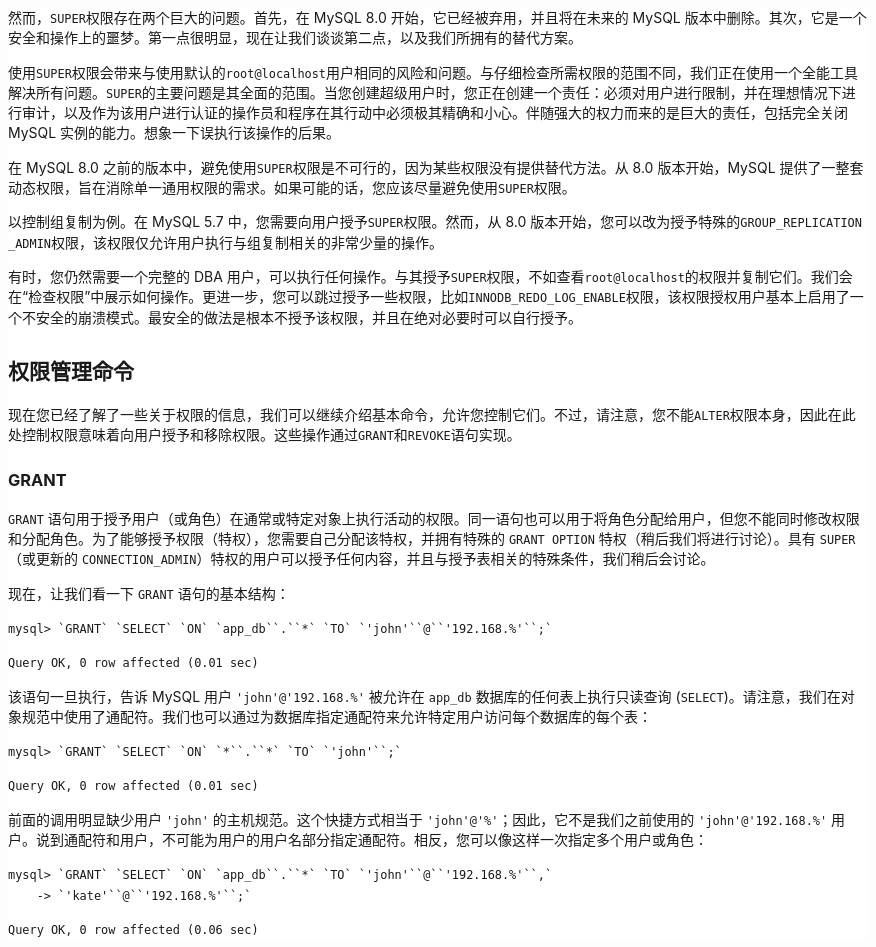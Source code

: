 然而，`SUPER`权限存在两个巨大的问题。首先，在 MySQL 8.0 开始，它已经被弃用，并且将在未来的 MySQL 版本中删除。其次，它是一个安全和操作上的噩梦。第一点很明显，现在让我们谈谈第二点，以及我们所拥有的替代方案。

使用`SUPER`权限会带来与使用默认的`root@localhost`用户相同的风险和问题。与仔细检查所需权限的范围不同，我们正在使用一个全能工具解决所有问题。`SUPER`的主要问题是其全面的范围。当您创建超级用户时，您正在创建一个责任：必须对用户进行限制，并在理想情况下进行审计，以及作为该用户进行认证的操作员和程序在其行动中必须极其精确和小心。伴随强大的权力而来的是巨大的责任，包括完全关闭 MySQL 实例的能力。想象一下误执行该操作的后果。

在 MySQL 8.0 之前的版本中，避免使用`SUPER`权限是不可行的，因为某些权限没有提供替代方法。从 8.0 版本开始，MySQL 提供了一整套动态权限，旨在消除单一通用权限的需求。如果可能的话，您应该尽量避免使用`SUPER`权限。

以控制组复制为例。在 MySQL 5.7 中，您需要向用户授予`SUPER`权限。然而，从 8.0 版本开始，您可以改为授予特殊的`GROUP_REPLICATION_ADMIN`权限，该权限仅允许用户执行与组复制相关的非常少量的操作。

有时，您仍然需要一个完整的 DBA 用户，可以执行任何操作。与其授予`SUPER`权限，不如查看`root@localhost`的权限并复制它们。我们会在“检查权限”中展示如何操作。更进一步，您可以跳过授予一些权限，比如`INNODB_REDO_LOG_ENABLE`权限，该权限授权用户基本上启用了一个不安全的崩溃模式。最安全的做法是根本不授予该权限，并且在绝对必要时可以自行授予。

## 权限管理命令

现在您已经了解了一些关于权限的信息，我们可以继续介绍基本命令，允许您控制它们。不过，请注意，您不能`ALTER`权限本身，因此在此处控制权限意味着向用户授予和移除权限。这些操作通过`GRANT`和`REVOKE`语句实现。

### GRANT

`GRANT` 语句用于授予用户（或角色）在通常或特定对象上执行活动的权限。同一语句也可以用于将角色分配给用户，但您不能同时修改权限和分配角色。为了能够授予权限（特权），您需要自己分配该特权，并拥有特殊的 `GRANT OPTION` 特权（稍后我们将进行讨论）。具有 `SUPER`（或更新的 `CONNECTION_ADMIN`）特权的用户可以授予任何内容，并且与授予表相关的特殊条件，我们稍后会讨论。

现在，让我们看一下 `GRANT` 语句的基本结构：

```
mysql> `GRANT` `SELECT` `ON` `app_db``.``*` `TO` `'john'``@``'192.168.%'``;`
```

```
Query OK, 0 row affected (0.01 sec)
```

该语句一旦执行，告诉 MySQL 用户 `'john'@'192.168.%'` 被允许在 `app_db` 数据库的任何表上执行只读查询 (`SELECT`)。请注意，我们在对象规范中使用了通配符。我们也可以通过为数据库指定通配符来允许特定用户访问每个数据库的每个表：

```
mysql> `GRANT` `SELECT` `ON` `*``.``*` `TO` `'john'``;`
```

```
Query OK, 0 row affected (0.01 sec)
```

前面的调用明显缺少用户 `'john'` 的主机规范。这个快捷方式相当于 `'john'@'%'`；因此，它不是我们之前使用的 `'john'@'192.168.%'` 用户。说到通配符和用户，不可能为用户的用户名部分指定通配符。相反，您可以像这样一次指定多个用户或角色：

```
mysql> `GRANT` `SELECT` `ON` `app_db``.``*` `TO` `'john'``@``'192.168.%'``,`
    -> `'kate'``@``'192.168.%'``;`
```

```
Query OK, 0 row affected (0.06 sec)
```

